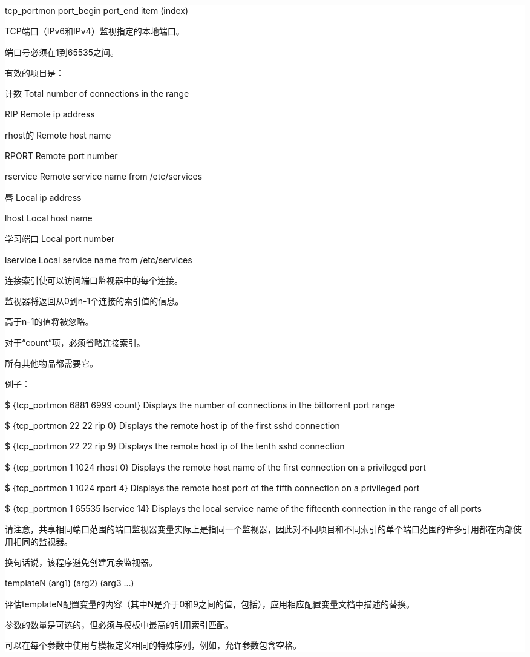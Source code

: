 tcp_portmon port_begin port_end item (index)

TCP端口（IPv6和IPv4）监视指定的本地端口。

端口号必须在1到65535之间。

有效的项目是：

计数 Total number of connections in the range

RIP Remote ip address

rhost的 Remote host name

RPORT Remote port number

rservice Remote service name from /etc/services

唇 Local ip address

lhost Local host name

学习端口 Local port number

lservice Local service name from /etc/services

连接索引使可以访问端口监视器中的每个连接。

监视器将返回从0到n-1个连接的索引值的信息。

高于n-1的值将被忽略。

对于“count”项，必须省略连接索引。

所有其他物品都需要它。

例子：

$ {tcp_portmon 6881 6999 count} Displays the number of connections in the bittorrent port range

$ {tcp_portmon 22 22 rip 0} Displays the remote host ip of the first sshd connection

$ {tcp_portmon 22 22 rip 9} Displays the remote host ip of the tenth sshd connection

$ {tcp_portmon 1 1024 rhost 0} Displays the remote host name of the first connection on a privileged port

$ {tcp_portmon 1 1024 rport 4} Displays the remote host port of the fifth connection on a privileged port

$ {tcp_portmon 1 65535 lservice 14} Displays the local service name of the fifteenth connection in the range of all ports

请注意，共享相同端口范围的端口监视器变量实际上是指同一个监视器，因此对不同项目和不同索引的单个端口范围的许多引用都在内部使用相同的监视器。

换句话说，该程序避免创建冗余监视器。

templateN (arg1) (arg2) (arg3 ...)

评估templateN配置变量的内容（其中N是介于0和9之间的值，包括），应用相应配置变量文档中描述的替换。

参数的数量是可选的，但必须与模板中最高的引用索引匹配。

可以在每个参数中使用与模板定义相同的特殊序列，例如，允许参数包含空格。
